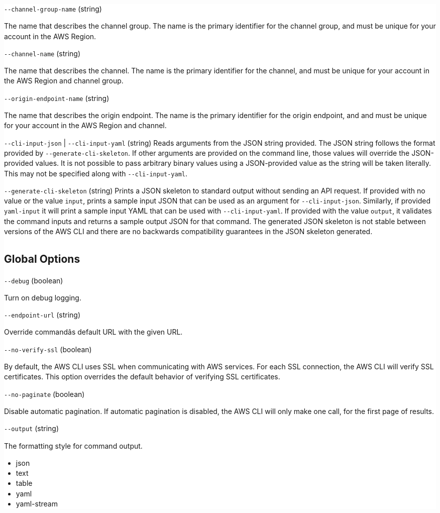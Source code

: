 `--channel-group-name` (string)

The name that describes the channel group. The name is the primary identifier for the channel group, and must be unique for your account in the AWS Region.

`--channel-name` (string)

The name that describes the channel. The name is the primary identifier for the channel, and must be unique for your account in the AWS Region and channel group.

`--origin-endpoint-name` (string)

The name that describes the origin endpoint. The name is the primary identifier for the origin endpoint, and and must be unique for your account in the AWS Region and channel.

`--cli-input-json` | `--cli-input-yaml` (string)
Reads arguments from the JSON string provided. The JSON string follows the format provided by `--generate-cli-skeleton`. If other arguments are provided on the command line, those values will override the JSON-provided values. It is not possible to pass arbitrary binary values using a JSON-provided value as the string will be taken literally. This may not be specified along with `--cli-input-yaml`.

`--generate-cli-skeleton` (string)
Prints a JSON skeleton to standard output without sending an API request. If provided with no value or the value `input`, prints a sample input JSON that can be used as an argument for `--cli-input-json`. Similarly, if provided `yaml-input` it will print a sample input YAML that can be used with `--cli-input-yaml`. If provided with the value `output`, it validates the command inputs and returns a sample output JSON for that command. The generated JSON skeleton is not stable between versions of the AWS CLI and there are no backwards compatibility guarantees in the JSON skeleton generated.

## Global Options

`--debug` (boolean)

Turn on debug logging.

`--endpoint-url` (string)

Override commandâs default URL with the given URL.

`--no-verify-ssl` (boolean)

By default, the AWS CLI uses SSL when communicating with AWS services. For each SSL connection, the AWS CLI will verify SSL certificates. This option overrides the default behavior of verifying SSL certificates.

`--no-paginate` (boolean)

Disable automatic pagination. If automatic pagination is disabled, the AWS CLI will only make one call, for the first page of results.

`--output` (string)

The formatting style for command output.

- json
- text
- table
- yaml
- yaml-stream
